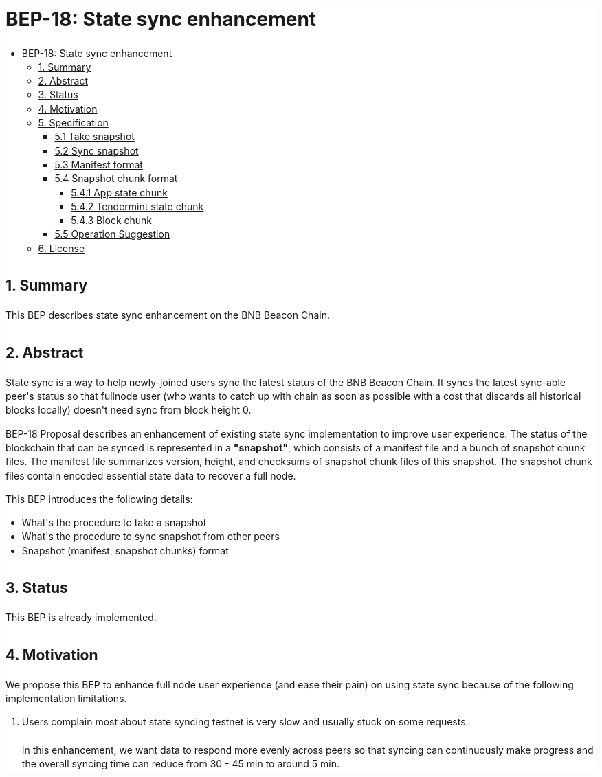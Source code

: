 # BEP-18: State sync enhancement

- [BEP-18: State sync enhancement](#bep-18-state-sync-enhancement)
  - [1.  Summary](#1--summary)
  - [2.  Abstract](#2--abstract)
  - [3.  Status](#3--status)
  - [4.  Motivation](#4--motivation)
  - [5.  Specification](#5--specification)
    - [5.1 Take snapshot](#51-take-snapshot)
    - [5.2 Sync snapshot](#52-sync-snapshot)
    - [5.3 Manifest format](#53-manifest-format)
    - [5.4 Snapshot chunk format](#54-snapshot-chunk-format)
      - [5.4.1 App state chunk](#541-app-state-chunk)
      - [5.4.2 Tendermint state chunk](#542-tendermint-state-chunk)
      - [5.4.3 Block chunk](#543-block-chunk)
    - [5.5 Operation Suggestion](#55-operation-suggestion)
  - [6. License](#6-license)

## 1.  Summary

This BEP describes state sync enhancement on the BNB Beacon Chain.

## 2.  Abstract

State sync is a way to help newly-joined users sync the latest status of the BNB Beacon Chain. It syncs the latest sync-able peer's status so that fullnode user (who wants to catch up with chain as soon as possible with a cost that discards all historical blocks locally) doesn't need sync from block height 0.

BEP-18 Proposal describes an enhancement of existing state sync implementation to improve user experience. The status of the blockchain that can be synced is represented in a **"snapshot"**, which consists of a manifest file and a bunch of snapshot chunk files. The manifest file summarizes version, height, and checksums of snapshot chunk files of this snapshot. The snapshot chunk files contain encoded essential state data to recover a full node.

This BEP introduces the following details:

- What's the procedure to take a snapshot
- What's the procedure to sync snapshot from other peers
- Snapshot (manifest, snapshot chunks) format

## 3.  Status

This BEP is already implemented.

## 4.  Motivation

We propose this BEP to enhance full node user experience (and ease their pain) on using state sync because of the following implementation limitations.

1. Users complain most about state syncing testnet is very slow and usually stuck on some requests. <br> <br> In this enhancement, we want data to respond more evenly across peers so that syncing can continuously make progress and the overall syncing time can reduce from 30 - 45 min to around 5 min.

